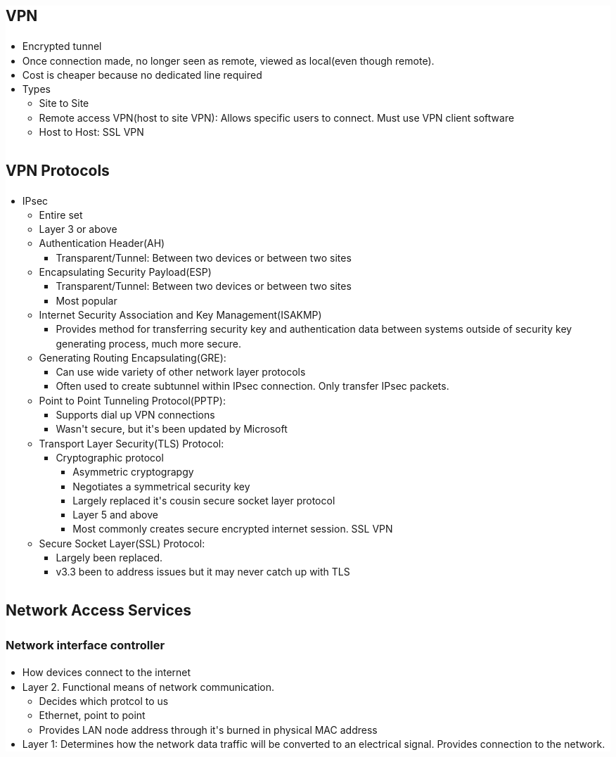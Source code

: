 

## VPN
- Encrypted tunnel
- Once connection made, no longer seen as remote, viewed as local(even though remote).
- Cost is cheaper because no dedicated line required
- Types
	- Site to Site
	- Remote access VPN(host to site VPN): Allows specific users to connect. Must use VPN client software
	- Host to Host: SSL VPN


## VPN Protocols
- IPsec
	- Entire set
	- Layer 3 or above
	- Authentication Header(AH)
		- Transparent/Tunnel: Between two devices or between two sites
	- Encapsulating Security Payload(ESP)
		- Transparent/Tunnel: Between two devices or between two sites
		- Most popular
	- Internet Security Association and Key Management(ISAKMP)
		- Provides method for transferring security key and authentication data between systems outside of security key generating process, much more secure.
	- Generating Routing Encapsulating(GRE):
		- Can use wide variety of other network layer protocols
		- Often used to create subtunnel within IPsec connection. Only transfer IPsec packets. 
	- Point to Point Tunneling Protocol(PPTP):
		- Supports dial up VPN connections
		- Wasn't secure, but it's been updated by Microsoft
	- Transport Layer Security(TLS) Protocol:
		- Cryptographic protocol 
			- Asymmetric cryptograpgy
			- Negotiates a symmetrical security key
			- Largely replaced it's cousin secure socket layer protocol
			- Layer 5 and above
			- Most commonly creates secure encrypted internet session. SSL VPN
	- Secure Socket Layer(SSL) Protocol:
		- Largely been replaced.
		- v3.3 been to address issues but it may never catch up with TLS


## Network Access Services
### Network interface controller
- How devices connect to the internet
- Layer 2. Functional means of network communication.
	- Decides which protcol to us
	- Ethernet, point to point
	- Provides LAN node address through it's burned in physical MAC address
- Layer 1: Determines how the network data traffic will be converted to an electrical signal. Provides connection to the network.
